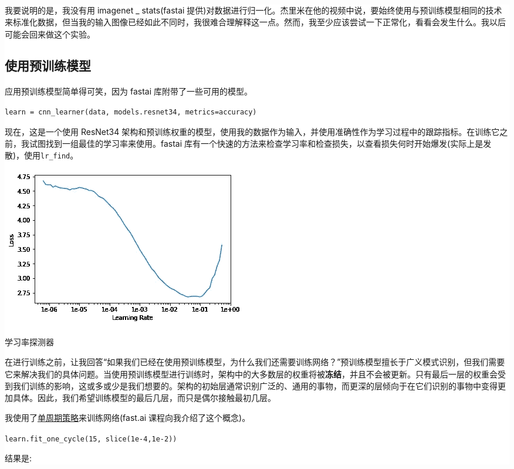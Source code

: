 我要说明的是，我没有用 imagenet _ stats(fastai 提供)对数据进行归一化。杰里米在他的视频中说，要始终使用与预训练模型相同的技术来标准化数据，但当我的输入图像已经如此不同时，我很难合理解释这一点。然而，我至少应该尝试一下正常化，看看会发生什么。我以后可能会回来做这个实验。

## **使用预训练模型**

应用预训练模型简单得可笑，因为 fastai 库附带了一些可用的模型。

```
learn = cnn_learner(data, models.resnet34, metrics=accuracy)
```

现在，这是一个使用 ResNet34 架构和预训练权重的模型，使用我的数据作为输入，并使用准确性作为学习过程中的跟踪指标。在训练它之前，我试图找到一组最佳的学习率来使用。fastai 库有一个快速的方法来检查学习率和检查损失，以查看损失何时开始爆发(实际上是发散)，使用`lr_find`。

![](img/63449fa4181ec15c2d5ae4ae6a0291b5.png)

学习率探测器

在进行训练之前，让我回答“如果我们已经在使用预训练模型，为什么我们还需要训练网络？”预训练模型擅长于广义模式识别，但我们需要它来解决我们的具体问题。当使用预训练模型进行训练时，架构中的大多数层的权重将被**冻结**，并且不会被更新。只有最后一层的权重会受到我们训练的影响，这或多或少是我们想要的。架构的初始层通常识别广泛的、通用的事物，而更深的层倾向于在它们识别的事物中变得更加具体。因此，我们希望训练模型的最后几层，而只是偶尔接触最初几层。

我使用了[单周期策略](https://arxiv.org/abs/1803.09820)来训练网络(fast.ai 课程向我介绍了这个概念)。

```
learn.fit_one_cycle(15, slice(1e-4,1e-2))
```

结果是:
